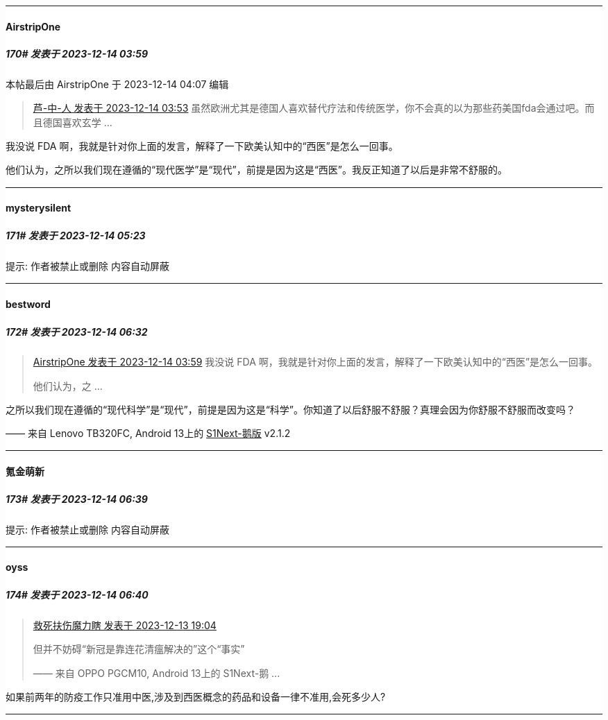 *****

####  AirstripOne  
##### 170#       发表于 2023-12-14 03:59

 本帖最后由 AirstripOne 于 2023-12-14 04:07 编辑 
<blockquote><a href="httphttps://bbs.saraba1st.com/2b/forum.php?mod=redirect&amp;goto=findpost&amp;pid=63321316&amp;ptid=2164002" target="_blank">芦-中-人 发表于 2023-12-14 03:53</a>
虽然欧洲尤其是德国人喜欢替代疗法和传统医学，你不会真的以为那些药美国fda会通过吧。而且德国喜欢玄学 ...</blockquote>
我没说 FDA 啊，我就是针对你上面的发言，解释了一下欧美认知中的“西医”是怎么一回事。

他们认为，之所以我们现在遵循的“现代医学”是“现代”，前提是因为这是“西医”。我反正知道了以后是非常不舒服的。

*****

####  mysterysilent  
##### 171#       发表于 2023-12-14 05:23

提示: 作者被禁止或删除 内容自动屏蔽

*****

####  bestword  
##### 172#       发表于 2023-12-14 06:32

<blockquote><a href="httphttps://bbs.saraba1st.com/2b/forum.php?mod=redirect&amp;goto=findpost&amp;pid=63321321&amp;ptid=2164002" target="_blank">AirstripOne 发表于 2023-12-14 03:59</a>
我没说 FDA 啊，我就是针对你上面的发言，解释了一下欧美认知中的“西医”是怎么一回事。

他们认为，之 ...</blockquote>
之所以我们现在遵循的“现代科学”是“现代”，前提是因为这是“科学”。你知道了以后舒服不舒服？真理会因为你舒服不舒服而改变吗？

—— 来自 Lenovo TB320FC, Android 13上的 [S1Next-鹅版](https://github.com/ykrank/S1-Next/releases) v2.1.2

*****

####  氪金萌新  
##### 173#       发表于 2023-12-14 06:39

提示: 作者被禁止或删除 内容自动屏蔽

*****

####  oyss  
##### 174#       发表于 2023-12-14 06:40

<blockquote><a href="httphttps://bbs.saraba1st.com/2b/forum.php?mod=redirect&amp;goto=findpost&amp;pid=63318026&amp;ptid=2164002" target="_blank">救死扶伤魔力瞎 发表于 2023-12-13 19:04</a>

但并不妨碍“新冠是靠连花清瘟解决的”这个“事实”

—— 来自 OPPO PGCM10, Android 13上的 S1Next-鹅 ...</blockquote>
如果前两年的防疫工作只准用中医,涉及到西医概念的药品和设备一律不准用,会死多少人?

*****

